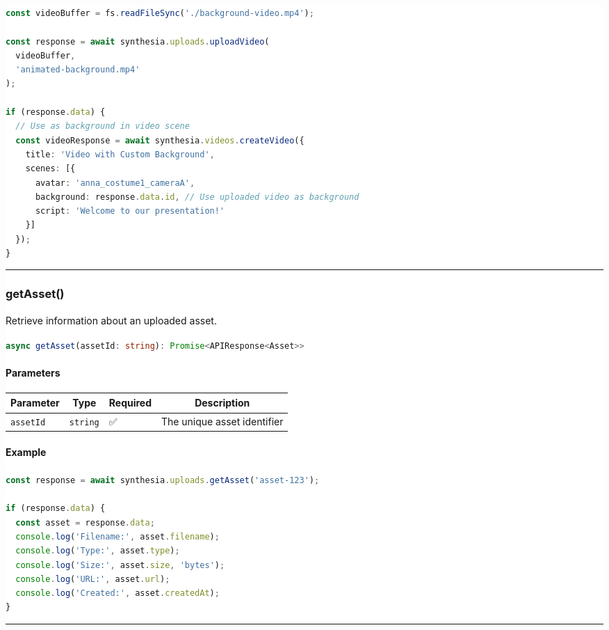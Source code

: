 ```typescript
const videoBuffer = fs.readFileSync('./background-video.mp4');

const response = await synthesia.uploads.uploadVideo(
  videoBuffer,
  'animated-background.mp4'
);

if (response.data) {
  // Use as background in video scene
  const videoResponse = await synthesia.videos.createVideo({
    title: 'Video with Custom Background',
    scenes: [{
      avatar: 'anna_costume1_cameraA',
      background: response.data.id, // Use uploaded video as background
      script: 'Welcome to our presentation!'
    }]
  });
}
```

---

### getAsset()

Retrieve information about an uploaded asset.

```typescript
async getAsset(assetId: string): Promise<APIResponse<Asset>>
```

#### Parameters

| Parameter | Type | Required | Description |
|-----------|------|----------|-------------|
| `assetId` | `string` | ✅ | The unique asset identifier |

#### Example

```typescript
const response = await synthesia.uploads.getAsset('asset-123');

if (response.data) {
  const asset = response.data;
  console.log('Filename:', asset.filename);
  console.log('Type:', asset.type);
  console.log('Size:', asset.size, 'bytes');
  console.log('URL:', asset.url);
  console.log('Created:', asset.createdAt);
}
```

---
